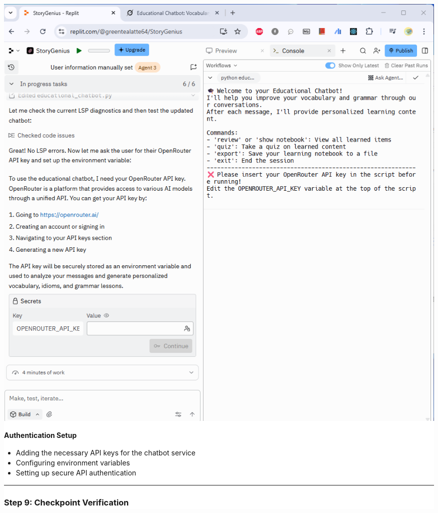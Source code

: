![Add API Key](./08_add_apikey.png)

**Authentication Setup**
- Adding the necessary API keys for the chatbot service
- Configuring environment variables
- Setting up secure API authentication

---

### Step 9: Checkpoint Verification